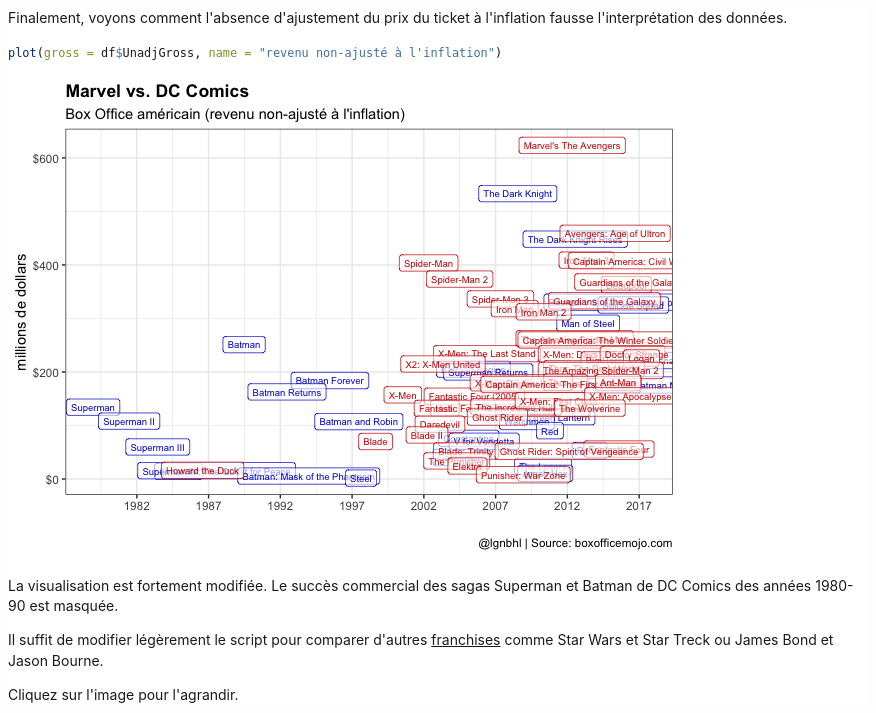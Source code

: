 Finalement, voyons comment l'absence d'ajustement du prix du ticket à l'inflation fausse l'interprétation des données.

``` r
plot(gross = df$UnadjGross, name = "revenu non-ajusté à l'inflation")
```

![center](/images/chart_marvel_3.png)

La visualisation est fortement modifiée. Le succès commercial des sagas Superman et Batman de DC Comics des années 1980-90 est masquée.

Il suffit de modifier légèrement le script pour comparer d'autres [franchises](http://www.boxofficemojo.com/franchises/) comme Star Wars et Star Treck ou James Bond et Jason Bourne.

Cliquez sur l'image pour l'agrandir.

<figure class="half">